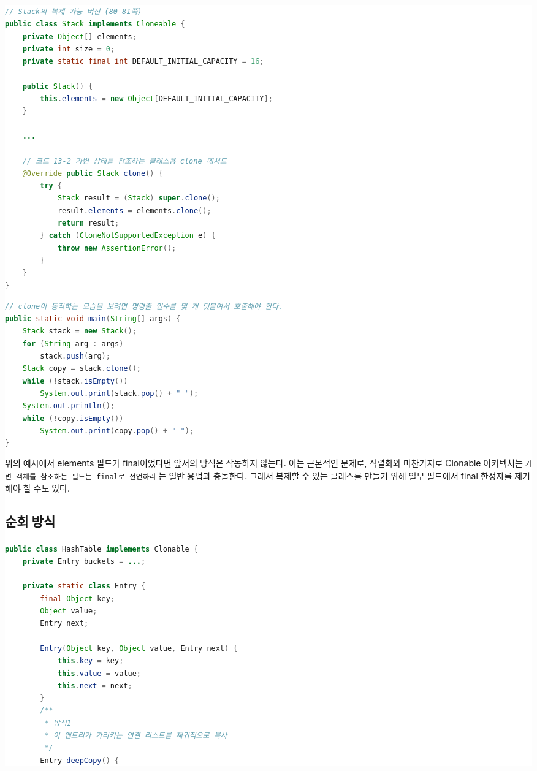```java
// Stack의 복제 가능 버전 (80-81쪽)
public class Stack implements Cloneable {
    private Object[] elements;
    private int size = 0;
    private static final int DEFAULT_INITIAL_CAPACITY = 16;

    public Stack() {
        this.elements = new Object[DEFAULT_INITIAL_CAPACITY];
    }

    ...

    // 코드 13-2 가변 상태를 참조하는 클래스용 clone 메서드
    @Override public Stack clone() {
        try {
            Stack result = (Stack) super.clone();
            result.elements = elements.clone();
            return result;
        } catch (CloneNotSupportedException e) {
            throw new AssertionError();
        }
    }
}
```

```java
// clone이 동작하는 모습을 보려면 명령줄 인수를 몇 개 덧붙여서 호출해야 한다.
public static void main(String[] args) {
    Stack stack = new Stack();
    for (String arg : args)
        stack.push(arg);
    Stack copy = stack.clone();
    while (!stack.isEmpty())
        System.out.print(stack.pop() + " ");
    System.out.println();
    while (!copy.isEmpty())
        System.out.print(copy.pop() + " ");
}
```

위의 예시에서 elements 필드가 final이었다면 앞서의 방식은 작동하지 않는다. 이는 근본적인 문제로, 직렬화와 마찬가지로 Clonable 아키텍처는 `가변 객체를 참조하는 필드는 final로 선언하라` 는 일반 용법과 충돌한다. 그래서 복제할 수 있는 클래스를 만들기 위해 일부 필드에서 final 한정자를 제거해야 할 수도 있다.

## 순회 방식

```java
public class HashTable implements Clonable {
    private Entry buckets = ...;

    private static class Entry {
        final Object key;
        Object value;
        Entry next;

        Entry(Object key, Object value, Entry next) {
            this.key = key;
            this.value = value;
            this.next = next;
        }
        /**
         * 방식1
         * 이 엔트리가 가리키는 연결 리스트를 재귀적으로 복사
         */
        Entry deepCopy() {
```